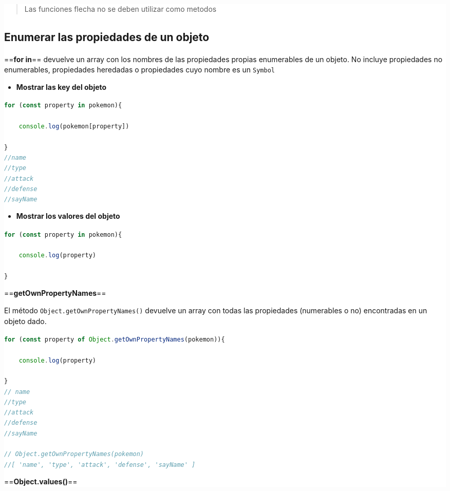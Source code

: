 > Las funciones flecha no se deben utilizar como metodos

## Enumerar las propiedades de un objeto

==**for in**==
devuelve un array con los nombres de las propiedades propias enumerables de un objeto. No incluye propiedades no enumerables, propiedades heredadas o propiedades
cuyo nombre es un `Symbol`

- **Mostrar las key del objeto**

```js
for (const property in pokemon){

	console.log(pokemon[property])

}
//name
//type
//attack
//defense
//sayName
```

- **Mostrar los valores del objeto**

```js
for (const property in pokemon){

	console.log(property)

}
```

==**getOwnPropertyNames**==

El método `Object.getOwnPropertyNames()` devuelve un array con todas las propiedades (numerables o no) encontradas en un objeto dado.

```js
for (const property of Object.getOwnPropertyNames(pokemon)){

	console.log(property)

}
// name
//type
//attack
//defense
//sayName

// Object.getOwnPropertyNames(pokemon)
//[ 'name', 'type', 'attack', 'defense', 'sayName' ]
```

==**Object.values()**==
